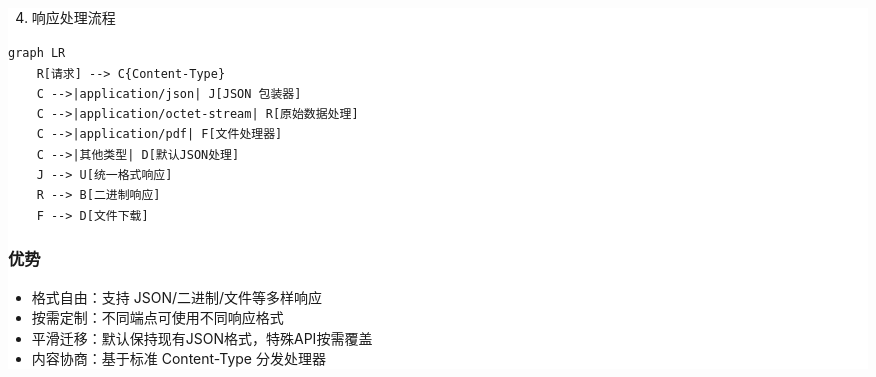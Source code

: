 4. 响应处理流程


```mermaid
graph LR
    R[请求] --> C{Content-Type}
    C -->|application/json| J[JSON 包装器]
    C -->|application/octet-stream| R[原始数据处理]
    C -->|application/pdf| F[文件处理器]
    C -->|其他类型| D[默认JSON处理]
    J --> U[统一格式响应]
    R --> B[二进制响应]
    F --> D[文件下载]
```

### 优势

- 格式自由：支持 JSON/二进制/文件等多样响应
- 按需定制：不同端点可使用不同响应格式
- 平滑迁移：默认保持现有JSON格式，特殊API按需覆盖
- 内容协商：基于标准 Content-Type 分发处理器